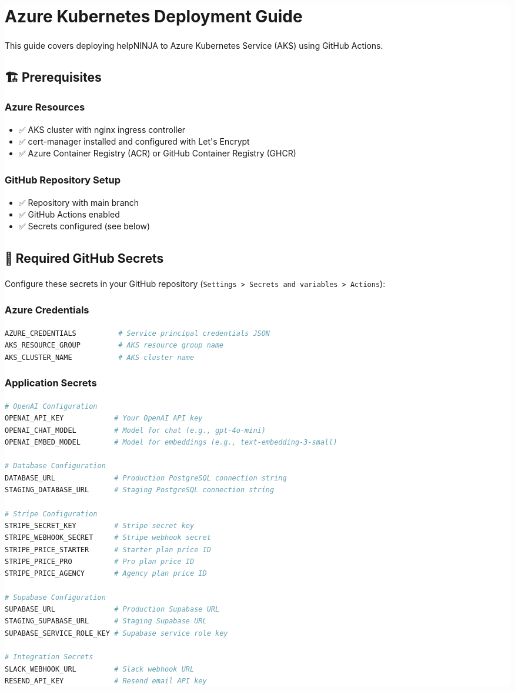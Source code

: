 # Azure Kubernetes Deployment Guide

This guide covers deploying helpNINJA to Azure Kubernetes Service (AKS) using GitHub Actions.

## 🏗️ **Prerequisites**

### **Azure Resources**
- ✅ AKS cluster with nginx ingress controller
- ✅ cert-manager installed and configured with Let's Encrypt
- ✅ Azure Container Registry (ACR) or GitHub Container Registry (GHCR)

### **GitHub Repository Setup**
- ✅ Repository with main branch
- ✅ GitHub Actions enabled
- ✅ Secrets configured (see below)

## 🔐 **Required GitHub Secrets**

Configure these secrets in your GitHub repository (`Settings > Secrets and variables > Actions`):

### **Azure Credentials**
```bash
AZURE_CREDENTIALS          # Service principal credentials JSON
AKS_RESOURCE_GROUP         # AKS resource group name
AKS_CLUSTER_NAME           # AKS cluster name
```

### **Application Secrets**
```bash
# OpenAI Configuration
OPENAI_API_KEY            # Your OpenAI API key
OPENAI_CHAT_MODEL         # Model for chat (e.g., gpt-4o-mini)
OPENAI_EMBED_MODEL        # Model for embeddings (e.g., text-embedding-3-small)

# Database Configuration
DATABASE_URL              # Production PostgreSQL connection string
STAGING_DATABASE_URL      # Staging PostgreSQL connection string

# Stripe Configuration
STRIPE_SECRET_KEY         # Stripe secret key
STRIPE_WEBHOOK_SECRET     # Stripe webhook secret
STRIPE_PRICE_STARTER      # Starter plan price ID
STRIPE_PRICE_PRO          # Pro plan price ID
STRIPE_PRICE_AGENCY       # Agency plan price ID

# Supabase Configuration
SUPABASE_URL              # Production Supabase URL
STAGING_SUPABASE_URL      # Staging Supabase URL
SUPABASE_SERVICE_ROLE_KEY # Supabase service role key

# Integration Secrets
SLACK_WEBHOOK_URL         # Slack webhook URL
RESEND_API_KEY            # Resend email API key
```
